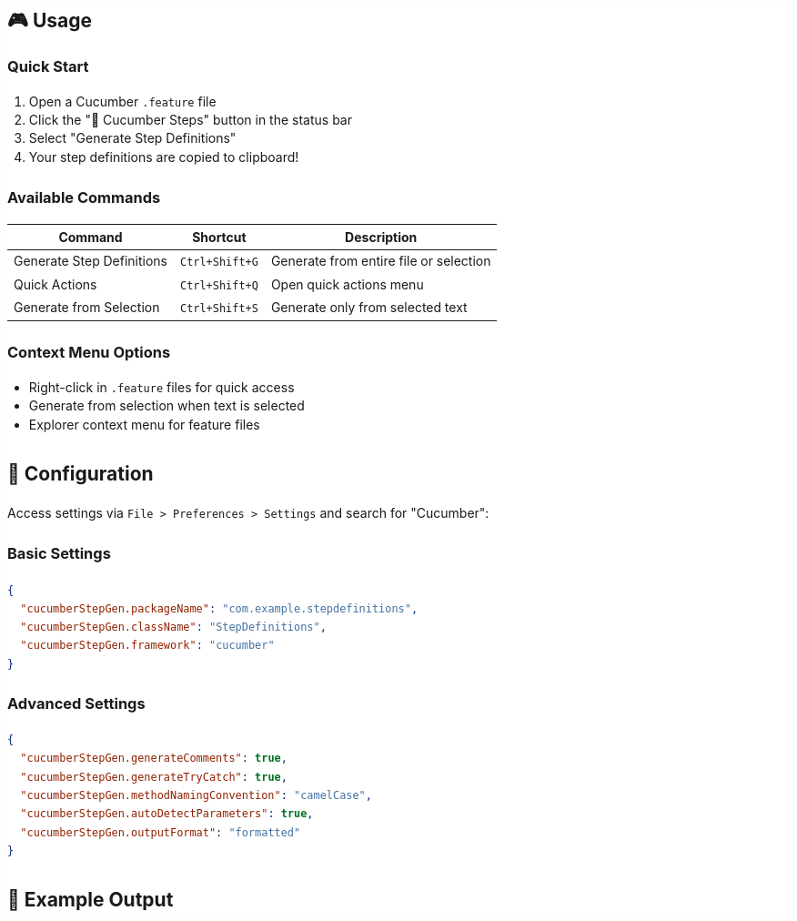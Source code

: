 ## 🎮 Usage

### Quick Start

1. Open a Cucumber `.feature` file
2. Click the "🥒 Cucumber Steps" button in the status bar
3. Select "Generate Step Definitions"
4. Your step definitions are copied to clipboard!

### Available Commands

| Command                   | Shortcut       | Description                            |
| ------------------------- | -------------- | -------------------------------------- |
| Generate Step Definitions | `Ctrl+Shift+G` | Generate from entire file or selection |
| Quick Actions             | `Ctrl+Shift+Q` | Open quick actions menu                |
| Generate from Selection   | `Ctrl+Shift+S` | Generate only from selected text       |

### Context Menu Options

- Right-click in `.feature` files for quick access
- Generate from selection when text is selected
- Explorer context menu for feature files

## 🔧 Configuration

Access settings via `File > Preferences > Settings` and search for "Cucumber":

### Basic Settings

```json
{
  "cucumberStepGen.packageName": "com.example.stepdefinitions",
  "cucumberStepGen.className": "StepDefinitions",
  "cucumberStepGen.framework": "cucumber"
}
```

### Advanced Settings

```json
{
  "cucumberStepGen.generateComments": true,
  "cucumberStepGen.generateTryCatch": true,
  "cucumberStepGen.methodNamingConvention": "camelCase",
  "cucumberStepGen.autoDetectParameters": true,
  "cucumberStepGen.outputFormat": "formatted"
}
```

## 📝 Example Output
